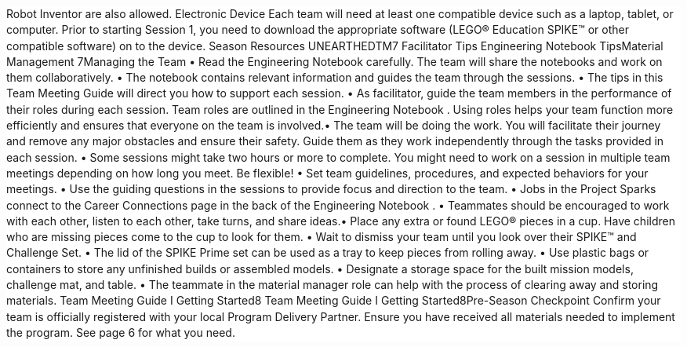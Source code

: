 Robot Inventor are also
allowed.
Electronic Device
Each team will need at least one compatible device
such as a laptop, tablet, or computer. Prior to starting
Session 1, you need to download the appropriate
software (LEGO® Education SPIKE™ or other
compatible software) on to the device.
Season
Resources
UNEARTHEDTM7
Facilitator Tips
Engineering Notebook TipsMaterial Management
7Managing the Team
• Read the Engineering Notebook carefully. The
team will share the notebooks and work on them
collaboratively.
• The notebook contains relevant information and
guides the team through the sessions.
• The tips in this Team Meeting Guide will direct you
how to support each session.
• As facilitator, guide the team members in the
performance of their roles during each session. Team
roles are outlined in the Engineering Notebook . Using
roles helps your team function more efficiently and
ensures that everyone on the team is involved.• The team will be doing the work. You will facilitate their
journey and remove any major obstacles and ensure
their safety. Guide them as they work independently
through the tasks provided in each session.
• Some sessions might take two hours or more to
complete. You might need to work on a session in
multiple team meetings depending on how long you
meet. Be flexible!
• Set team guidelines, procedures, and expected
behaviors for your meetings.
• Use the guiding questions in the sessions to provide
focus and direction to the team.
• Jobs in the Project Sparks connect to the Career
Connections page in the back of the Engineering
Notebook .
• Teammates should be encouraged to work with
each other, listen to each other, take turns,
and share ideas.• Place any extra or found LEGO® pieces in a cup.
Have children who are missing pieces come to the
cup to look for them.
• Wait to dismiss your team until you look over their
SPIKE™ and Challenge Set.
• The lid of the SPIKE Prime set can be used as a tray
to keep pieces from rolling away.
• Use plastic bags or containers to store any unfinished
builds or assembled models.
• Designate a storage space for the built mission
models, challenge mat, and table.
• The teammate in the material manager role can
help with the process of clearing away and storing
materials.
Team Meeting Guide I Getting Started8
Team Meeting Guide I Getting Started8Pre-Season Checkpoint
Confirm your team is officially registered with your
local Program Delivery Partner.
Ensure you have received all materials needed to
implement the program. See page 6 for what you
need.